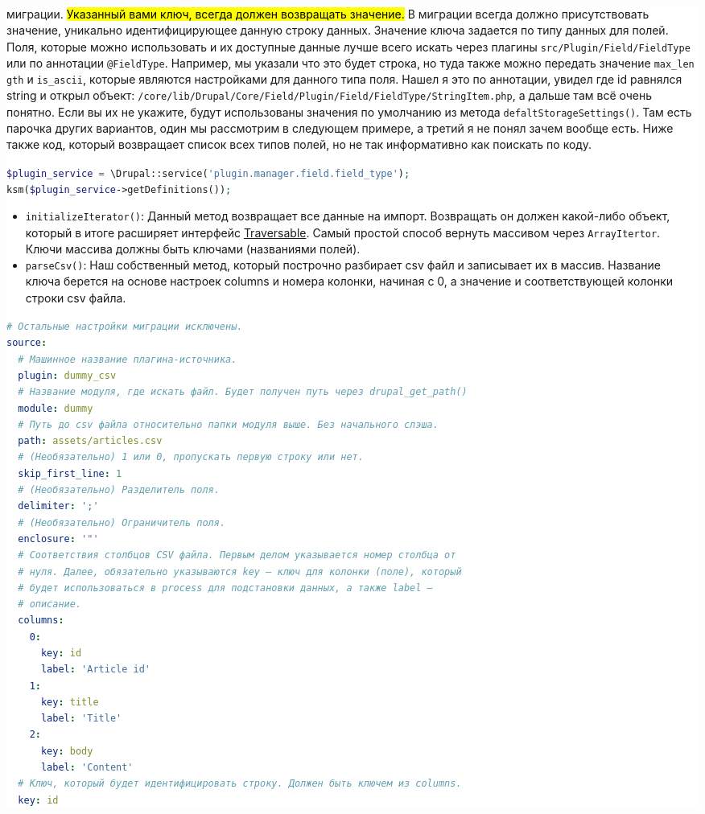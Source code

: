   миграции. <mark>Указанный вами ключ, всегда должен возвращать значение.</mark>
  В миграции всегда должно присутствовать значение, уникально идентифицирующее
  данную строку данных. Значение ключа задается по типу данных для полей. Поля,
  которые можно использовать и их доступные данные лучше всего искать через
  плагины `src/Plugin/Field/FieldType` или по аннотации `@FieldType`. Например,
  мы указали что это будет строка, но туда также можно передать
  значение `max_length` и `is_ascii`, которые являются настройками для данного
  типа поля. Нашел я это по аннотации, увидел где id равнялся string и открыл
  объект: `/core/lib/Drupal/Core/Field/Plugin/Field/FieldType/StringItem.php`, а
  дальше там всё очень понятно. Если вы их не укажите, будут использованы
  значения по умолчанию из метода `defaltStorageSettings()`. Там есть парочка
  других вариантов, один мы рассмотрим в следующем примере, а третий я не понял
  зачем вообще есть. Ниже также код, который возвращает список всех типов полей,
  но не так информативно как поискать по коду.

```php {"header":"Получение всех типов полей"}
$plugin_service = \Drupal::service('plugin.manager.field.field_type');
ksm($plugin_service->getDefinitions());
```

- `initializeIterator()`: Данный метод возвращает все данные на импорт.
  Возвращать он должен какой-либо объект, который в итоге расширяет
  интерфейс [Traversable](http://php.net/manual/en/class.traversable.php). Самый
  простой способ вернуть массивом через `ArrayItertor`. Ключи массива должны
  быть ключами (названиями полей).
- `parseCsv()`: Наш собственный метод, который построчно разбирает csv файл и
  записывает их в массив. Название ключа берется на основе настроек columns и
  номера колонки, начиная с 0, а значение и соответствующей колонки строки csv
  файла.

```yml {"header":"Пример использования написанного нами плагина"}
# Остальные настройки миграции исключены.
source:
  # Машинное название плагина-источника.
  plugin: dummy_csv
  # Название модуля, где искать файл. Будет получен путь через drupal_get_path()
  module: dummy
  # Путь до csv файла относительно папки модуля выше. Без начального слэша.
  path: assets/articles.csv
  # (Необязательно) 1 или 0, пропускать первую строку или нет.
  skip_first_line: 1
  # (Необязательно) Разделитель поля.
  delimiter: ';'
  # (Необязательно) Ограничитель поля.
  enclosure: '"'
  # Соответствия столбцов CSV файла. Первым делом указывается номер столбца от 
  # нуля. Далее, обязательно указываются key — ключ для колонки (поле), который 
  # будет использоваться в process для подстановки данных, а также label — 
  # описание.
  columns:
    0:
      key: id
      label: 'Article id'
    1:
      key: title
      label: 'Title'
    2:
      key: body
      label: 'Content'
  # Ключ, который будет идентифицировать строку. Должен быть ключем из columns.
  key: id
```
